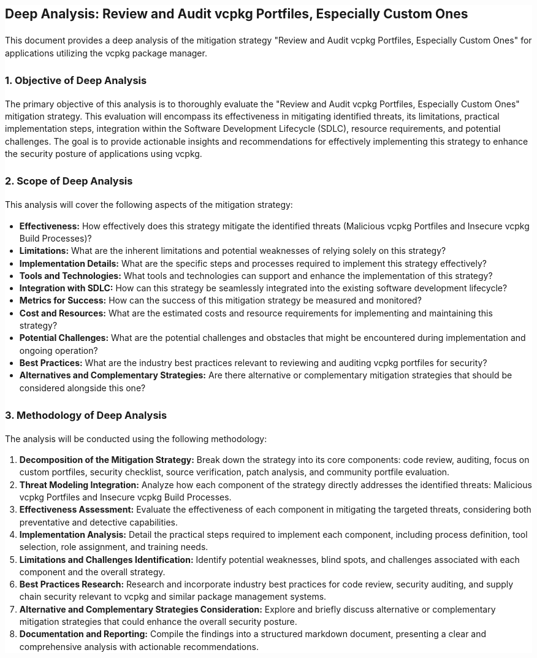 ## Deep Analysis: Review and Audit vcpkg Portfiles, Especially Custom Ones

This document provides a deep analysis of the mitigation strategy "Review and Audit vcpkg Portfiles, Especially Custom Ones" for applications utilizing the vcpkg package manager.

### 1. Objective of Deep Analysis

The primary objective of this analysis is to thoroughly evaluate the "Review and Audit vcpkg Portfiles, Especially Custom Ones" mitigation strategy. This evaluation will encompass its effectiveness in mitigating identified threats, its limitations, practical implementation steps, integration within the Software Development Lifecycle (SDLC), resource requirements, and potential challenges. The goal is to provide actionable insights and recommendations for effectively implementing this strategy to enhance the security posture of applications using vcpkg.

### 2. Scope of Deep Analysis

This analysis will cover the following aspects of the mitigation strategy:

*   **Effectiveness:** How effectively does this strategy mitigate the identified threats (Malicious vcpkg Portfiles and Insecure vcpkg Build Processes)?
*   **Limitations:** What are the inherent limitations and potential weaknesses of relying solely on this strategy?
*   **Implementation Details:** What are the specific steps and processes required to implement this strategy effectively?
*   **Tools and Technologies:** What tools and technologies can support and enhance the implementation of this strategy?
*   **Integration with SDLC:** How can this strategy be seamlessly integrated into the existing software development lifecycle?
*   **Metrics for Success:** How can the success of this mitigation strategy be measured and monitored?
*   **Cost and Resources:** What are the estimated costs and resource requirements for implementing and maintaining this strategy?
*   **Potential Challenges:** What are the potential challenges and obstacles that might be encountered during implementation and ongoing operation?
*   **Best Practices:** What are the industry best practices relevant to reviewing and auditing vcpkg portfiles for security?
*   **Alternatives and Complementary Strategies:** Are there alternative or complementary mitigation strategies that should be considered alongside this one?

### 3. Methodology of Deep Analysis

The analysis will be conducted using the following methodology:

1.  **Decomposition of the Mitigation Strategy:** Break down the strategy into its core components: code review, auditing, focus on custom portfiles, security checklist, source verification, patch analysis, and community portfile evaluation.
2.  **Threat Modeling Integration:** Analyze how each component of the strategy directly addresses the identified threats: Malicious vcpkg Portfiles and Insecure vcpkg Build Processes.
3.  **Effectiveness Assessment:** Evaluate the effectiveness of each component in mitigating the targeted threats, considering both preventative and detective capabilities.
4.  **Implementation Analysis:** Detail the practical steps required to implement each component, including process definition, tool selection, role assignment, and training needs.
5.  **Limitations and Challenges Identification:** Identify potential weaknesses, blind spots, and challenges associated with each component and the overall strategy.
6.  **Best Practices Research:** Research and incorporate industry best practices for code review, security auditing, and supply chain security relevant to vcpkg and similar package management systems.
7.  **Alternative and Complementary Strategies Consideration:** Explore and briefly discuss alternative or complementary mitigation strategies that could enhance the overall security posture.
8.  **Documentation and Reporting:** Compile the findings into a structured markdown document, presenting a clear and comprehensive analysis with actionable recommendations.
